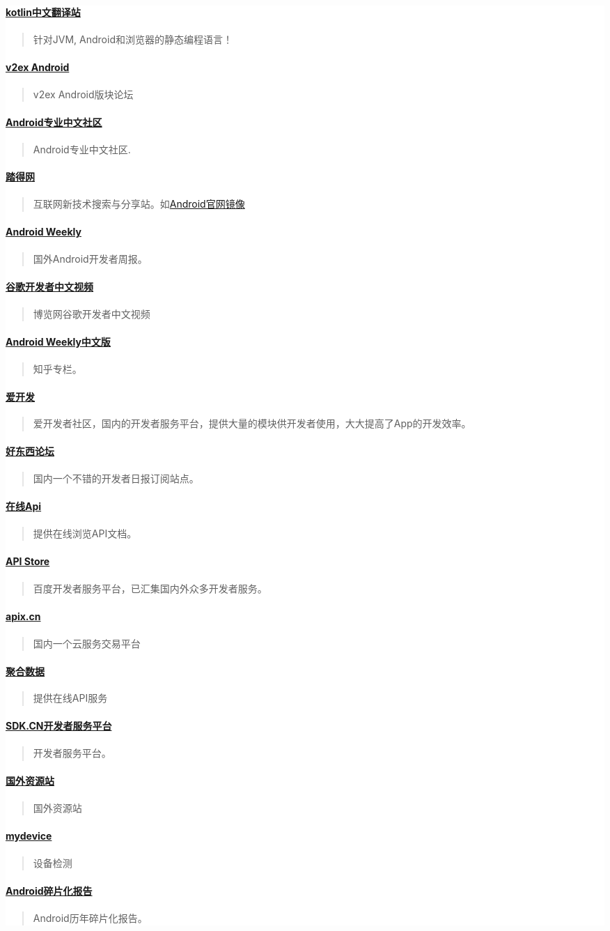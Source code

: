 #### [kotlin中文翻译站](http://tanfujun.cc/kotlin-web-site-cn/)
> 针对JVM, Android和浏览器的静态编程语言！

#### [v2ex Android](http://www.v2ex.com/go/android)
> v2ex Android版块论坛

#### [Android专业中文社区](http://www.androidcn.org/)
>Android专业中文社区.

#### [踏得网](http://www.techbrood.com/)
> 互联网新技术搜索与分享站。如[Android官网镜像](http://wear.techbrood.com/develop/index.html)

#### [Android Weekly](http://androidweekly.net/)
> 国外Android开发者周报。

#### [谷歌开发者中文视频](http://boolan.com/gdg)
> 博览网谷歌开发者中文视频

#### [Android Weekly中文版](http://zhuanlan.zhihu.com/android-weekly)
> 知乎专栏。

#### [爱开发](http://www.akaifa.com/)
> 爱开发者社区，国内的开发者服务平台，提供大量的模块供开发者使用，大大提高了App的开发效率。

#### [好东西论坛](http://forum.memect.com/)
> 国内一个不错的开发者日报订阅站点。

#### [在线Api](http://devdocs.io/)
> 提供在线浏览API文档。

#### [API Store](http://apistore.baidu.com/)
> 百度开发者服务平台，已汇集国内外众多开发者服务。

#### [apix.cn](http://www.apix.cn/)
> 国内一个云服务交易平台

#### [聚合数据](https://www.juhe.cn/)
> 提供在线API服务

#### [SDK.CN开发者服务平台](http://www.sdk.cn/)
> 开发者服务平台。

#### [国外资源站](https://awesome-awesomeness.zeef.com/)
> 国外资源站

#### [mydevice](http://mydevice.io/)
> 设备检测

#### [Android碎片化报告](http://opensignal.com/reports/2015/android-fragmentation/)
> Android历年碎片化报告。
